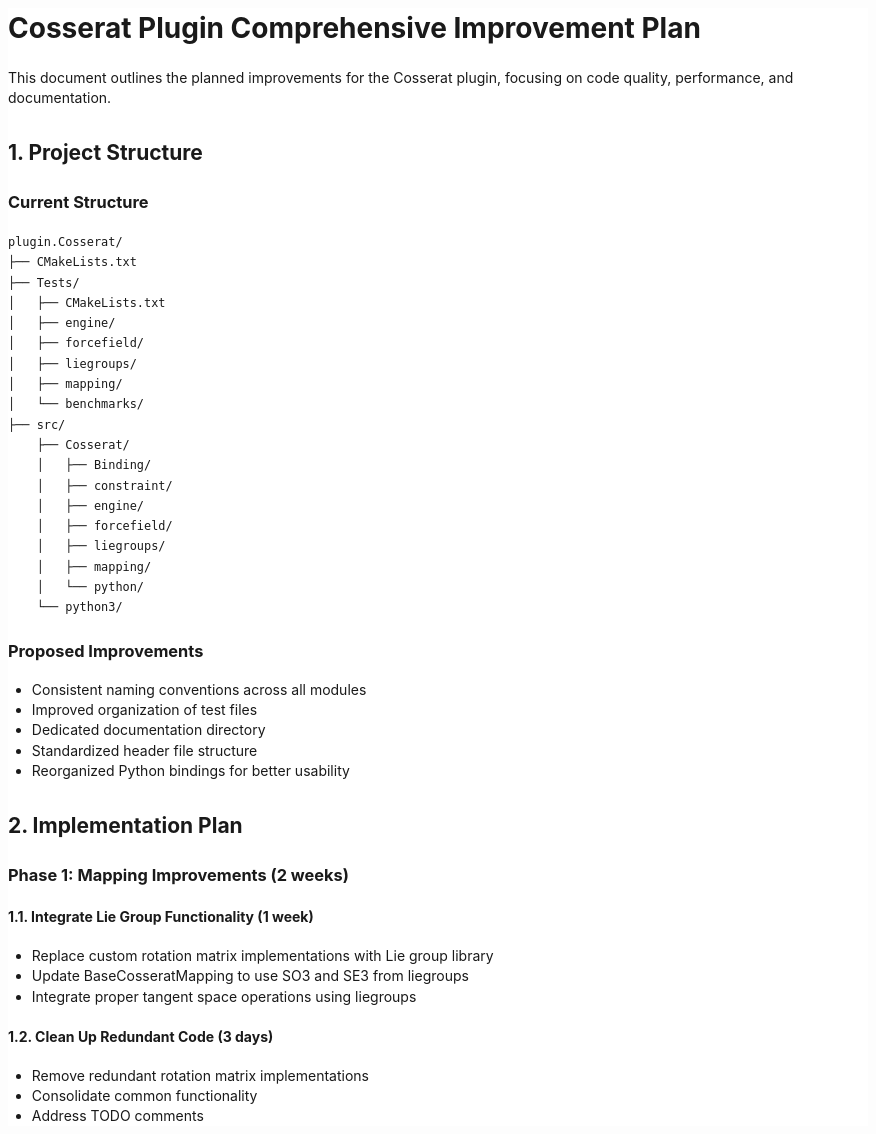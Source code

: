 # Cosserat Plugin Comprehensive Improvement Plan

This document outlines the planned improvements for the Cosserat plugin, focusing on code quality, performance, and documentation.

## 1. Project Structure

### Current Structure

```
plugin.Cosserat/
├── CMakeLists.txt
├── Tests/
│   ├── CMakeLists.txt
│   ├── engine/
│   ├── forcefield/
│   ├── liegroups/
│   ├── mapping/
│   └── benchmarks/
├── src/
    ├── Cosserat/
    │   ├── Binding/
    │   ├── constraint/
    │   ├── engine/
    │   ├── forcefield/
    │   ├── liegroups/
    │   ├── mapping/
    │   └── python/
    └── python3/
```

### Proposed Improvements

- Consistent naming conventions across all modules
- Improved organization of test files
- Dedicated documentation directory
- Standardized header file structure
- Reorganized Python bindings for better usability

## 2. Implementation Plan

### Phase 1: Mapping Improvements (2 weeks)

#### 1.1. Integrate Lie Group Functionality (1 week)
- Replace custom rotation matrix implementations with Lie group library
- Update BaseCosseratMapping to use SO3 and SE3 from liegroups
- Integrate proper tangent space operations using liegroups

#### 1.2. Clean Up Redundant Code (3 days)
- Remove redundant rotation matrix implementations
- Consolidate common functionality
- Address TODO comments
